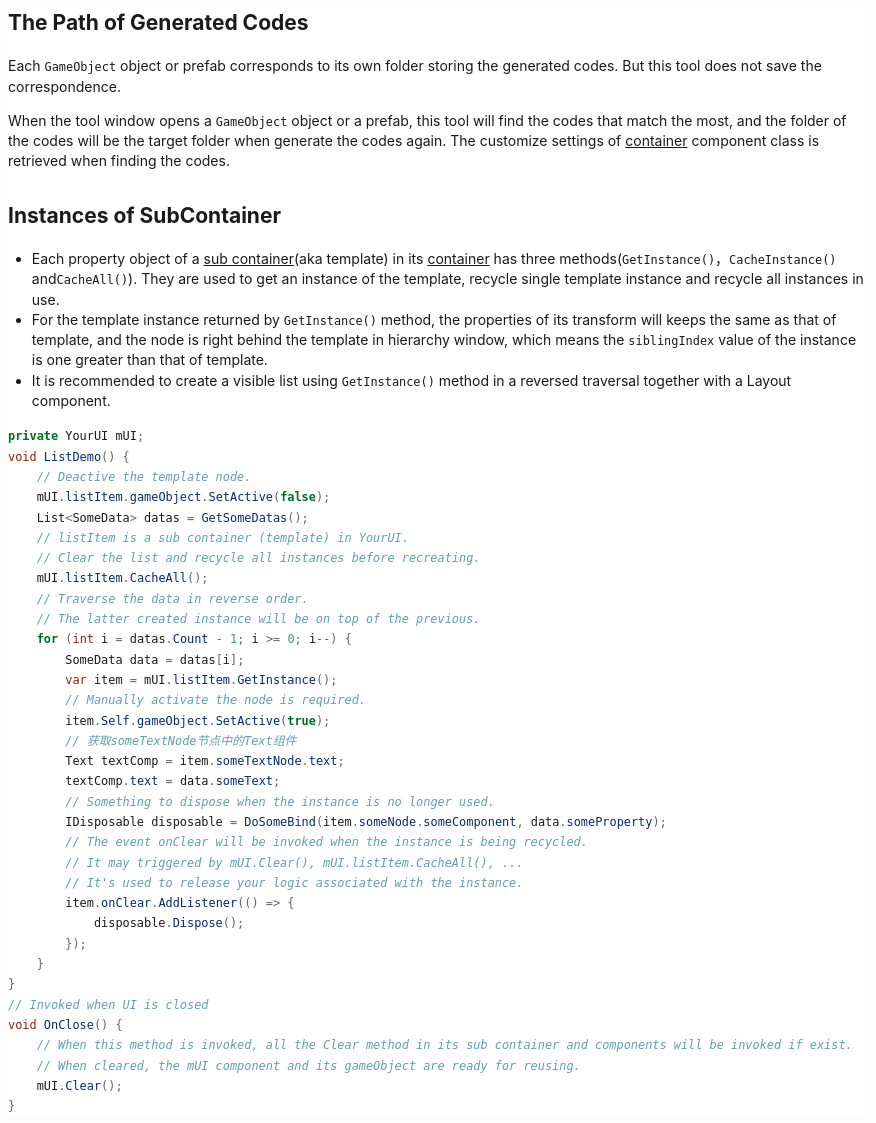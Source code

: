 ## The Path of Generated Codes

Each `GameObject` object or prefab corresponds to its own folder storing the generated codes. But this tool does not save the correspondence.

When the tool window opens a `GameObject` object or a prefab, this tool will find the codes that match the most, and the folder of the codes will be the target folder when generate the codes again. The customize settings of [container](#container) component class is retrieved when finding the codes.

## Instances of SubContainer

- Each property object of a [sub container](#subcontainer)(aka template) in its [container](#container) has three methods(`GetInstance()`，`CacheInstance()`and`CacheAll()`). They are used to get an instance of the template, recycle single template instance and recycle all instances in use.
- For the template instance returned by `GetInstance()` method, the properties of its transform will keeps the same as that of template, and the node is right behind the template in hierarchy window, which means the `siblingIndex` value of the instance is one greater than that of template.
- It is recommended to create a visible list using `GetInstance()` method in a reversed traversal together with a Layout component.

``` c#
private YourUI mUI;
void ListDemo() {
    // Deactive the template node.
    mUI.listItem.gameObject.SetActive(false);
    List<SomeData> datas = GetSomeDatas();
    // listItem is a sub container (template) in YourUI.
    // Clear the list and recycle all instances before recreating.
    mUI.listItem.CacheAll();
    // Traverse the data in reverse order.
    // The latter created instance will be on top of the previous.
    for (int i = datas.Count - 1; i >= 0; i--) {
        SomeData data = datas[i];
        var item = mUI.listItem.GetInstance();
        // Manually activate the node is required.
        item.Self.gameObject.SetActive(true);
        // 获取someTextNode节点中的Text组件
        Text textComp = item.someTextNode.text;
        textComp.text = data.someText;
        // Something to dispose when the instance is no longer used.
        IDisposable disposable = DoSomeBind(item.someNode.someComponent, data.someProperty);
        // The event onClear will be invoked when the instance is being recycled.
        // It may triggered by mUI.Clear(), mUI.listItem.CacheAll(), ...
        // It's used to release your logic associated with the instance.
        item.onClear.AddListener(() => {
            disposable.Dispose();
        });
    }
}
// Invoked when UI is closed
void OnClose() {
    // When this method is invoked, all the Clear method in its sub container and components will be invoked if exist.
    // When cleared, the mUI component and its gameObject are ready for reusing.
    mUI.Clear();
}
```
